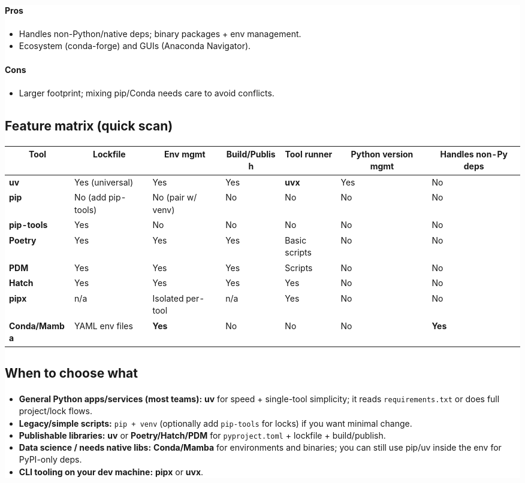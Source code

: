 #### Pros

- Handles non-Python/native deps; binary packages + env management.
- Ecosystem (conda-forge) and GUIs (Anaconda Navigator).

#### Cons

- Larger footprint; mixing pip/Conda needs care to avoid conflicts.

## Feature matrix (quick scan)

| Tool            | Lockfile           | Env mgmt          | Build/Publish | Tool runner   | Python version mgmt | Handles non-Py deps |
| --------------- | ------------------ | ----------------- | ------------- | ------------- | ------------------- | ------------------- |
| **uv**          | Yes (universal)    | Yes               | Yes           | **uvx**       | Yes                 | No                  |
| **pip**         | No (add pip-tools) | No (pair w/ venv) | No            | No            | No                  | No                  |
| **pip-tools**   | Yes                | No                | No            | No            | No                  | No                  |
| **Poetry**      | Yes                | Yes               | Yes           | Basic scripts | No                  | No                  |
| **PDM**         | Yes                | Yes               | Yes           | Scripts       | No                  | No                  |
| **Hatch**       | Yes                | Yes               | Yes           | Yes           | No                  | No                  |
| **pipx**        | n/a                | Isolated per-tool | n/a           | Yes           | No                  | No                  |
| **Conda/Mamba** | YAML env files     | **Yes**           | No            | No            | No                  | **Yes**             |

## When to choose what

- **General Python apps/services (most teams):** **uv** for speed + single-tool simplicity; it reads `requirements.txt` or does full project/lock flows.
- **Legacy/simple scripts:** `pip + venv` (optionally add `pip-tools` for locks) if you want minimal change.
- **Publishable libraries:** **uv** or **Poetry/Hatch/PDM** for `pyproject.toml` + lockfile + build/publish.
- **Data science / needs native libs:** **Conda/Mamba** for environments and binaries; you can still use pip/uv inside the env for PyPI-only deps.
- **CLI tooling on your dev machine:** **pipx** or **uvx**.

